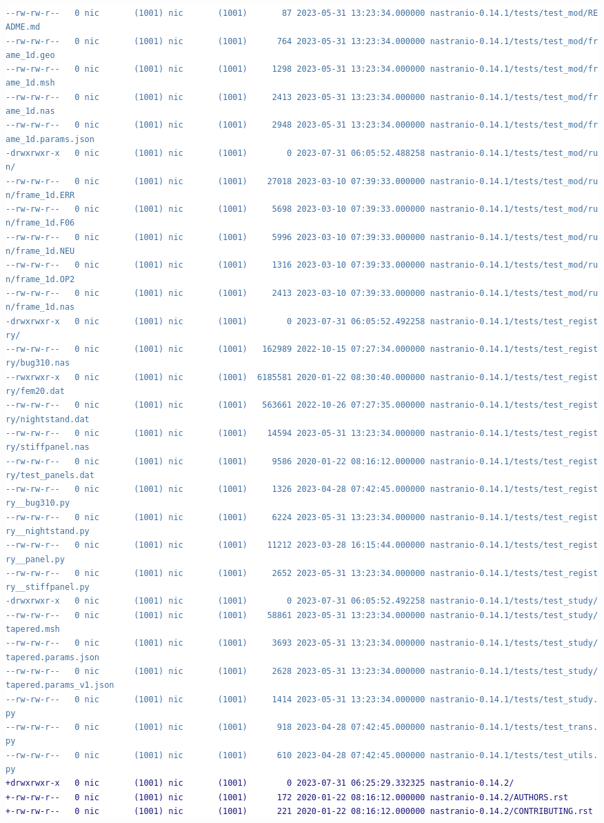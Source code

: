 ```diff
--rw-rw-r--   0 nic       (1001) nic       (1001)       87 2023-05-31 13:23:34.000000 nastranio-0.14.1/tests/test_mod/README.md
--rw-rw-r--   0 nic       (1001) nic       (1001)      764 2023-05-31 13:23:34.000000 nastranio-0.14.1/tests/test_mod/frame_1d.geo
--rw-rw-r--   0 nic       (1001) nic       (1001)     1298 2023-05-31 13:23:34.000000 nastranio-0.14.1/tests/test_mod/frame_1d.msh
--rw-rw-r--   0 nic       (1001) nic       (1001)     2413 2023-05-31 13:23:34.000000 nastranio-0.14.1/tests/test_mod/frame_1d.nas
--rw-rw-r--   0 nic       (1001) nic       (1001)     2948 2023-05-31 13:23:34.000000 nastranio-0.14.1/tests/test_mod/frame_1d.params.json
-drwxrwxr-x   0 nic       (1001) nic       (1001)        0 2023-07-31 06:05:52.488258 nastranio-0.14.1/tests/test_mod/run/
--rw-rw-r--   0 nic       (1001) nic       (1001)    27018 2023-03-10 07:39:33.000000 nastranio-0.14.1/tests/test_mod/run/frame_1d.ERR
--rw-rw-r--   0 nic       (1001) nic       (1001)     5698 2023-03-10 07:39:33.000000 nastranio-0.14.1/tests/test_mod/run/frame_1d.F06
--rw-rw-r--   0 nic       (1001) nic       (1001)     5996 2023-03-10 07:39:33.000000 nastranio-0.14.1/tests/test_mod/run/frame_1d.NEU
--rw-rw-r--   0 nic       (1001) nic       (1001)     1316 2023-03-10 07:39:33.000000 nastranio-0.14.1/tests/test_mod/run/frame_1d.OP2
--rw-rw-r--   0 nic       (1001) nic       (1001)     2413 2023-03-10 07:39:33.000000 nastranio-0.14.1/tests/test_mod/run/frame_1d.nas
-drwxrwxr-x   0 nic       (1001) nic       (1001)        0 2023-07-31 06:05:52.492258 nastranio-0.14.1/tests/test_registry/
--rw-rw-r--   0 nic       (1001) nic       (1001)   162989 2022-10-15 07:27:34.000000 nastranio-0.14.1/tests/test_registry/bug310.nas
--rwxrwxr-x   0 nic       (1001) nic       (1001)  6185581 2020-01-22 08:30:40.000000 nastranio-0.14.1/tests/test_registry/fem20.dat
--rw-rw-r--   0 nic       (1001) nic       (1001)   563661 2022-10-26 07:27:35.000000 nastranio-0.14.1/tests/test_registry/nightstand.dat
--rw-rw-r--   0 nic       (1001) nic       (1001)    14594 2023-05-31 13:23:34.000000 nastranio-0.14.1/tests/test_registry/stiffpanel.nas
--rw-rw-r--   0 nic       (1001) nic       (1001)     9586 2020-01-22 08:16:12.000000 nastranio-0.14.1/tests/test_registry/test_panels.dat
--rw-rw-r--   0 nic       (1001) nic       (1001)     1326 2023-04-28 07:42:45.000000 nastranio-0.14.1/tests/test_registry__bug310.py
--rw-rw-r--   0 nic       (1001) nic       (1001)     6224 2023-05-31 13:23:34.000000 nastranio-0.14.1/tests/test_registry__nightstand.py
--rw-rw-r--   0 nic       (1001) nic       (1001)    11212 2023-03-28 16:15:44.000000 nastranio-0.14.1/tests/test_registry__panel.py
--rw-rw-r--   0 nic       (1001) nic       (1001)     2652 2023-05-31 13:23:34.000000 nastranio-0.14.1/tests/test_registry__stiffpanel.py
-drwxrwxr-x   0 nic       (1001) nic       (1001)        0 2023-07-31 06:05:52.492258 nastranio-0.14.1/tests/test_study/
--rw-rw-r--   0 nic       (1001) nic       (1001)    58861 2023-05-31 13:23:34.000000 nastranio-0.14.1/tests/test_study/tapered.msh
--rw-rw-r--   0 nic       (1001) nic       (1001)     3693 2023-05-31 13:23:34.000000 nastranio-0.14.1/tests/test_study/tapered.params.json
--rw-rw-r--   0 nic       (1001) nic       (1001)     2628 2023-05-31 13:23:34.000000 nastranio-0.14.1/tests/test_study/tapered.params_v1.json
--rw-rw-r--   0 nic       (1001) nic       (1001)     1414 2023-05-31 13:23:34.000000 nastranio-0.14.1/tests/test_study.py
--rw-rw-r--   0 nic       (1001) nic       (1001)      918 2023-04-28 07:42:45.000000 nastranio-0.14.1/tests/test_trans.py
--rw-rw-r--   0 nic       (1001) nic       (1001)      610 2023-04-28 07:42:45.000000 nastranio-0.14.1/tests/test_utils.py
+drwxrwxr-x   0 nic       (1001) nic       (1001)        0 2023-07-31 06:25:29.332325 nastranio-0.14.2/
+-rw-rw-r--   0 nic       (1001) nic       (1001)      172 2020-01-22 08:16:12.000000 nastranio-0.14.2/AUTHORS.rst
+-rw-rw-r--   0 nic       (1001) nic       (1001)      221 2020-01-22 08:16:12.000000 nastranio-0.14.2/CONTRIBUTING.rst
```